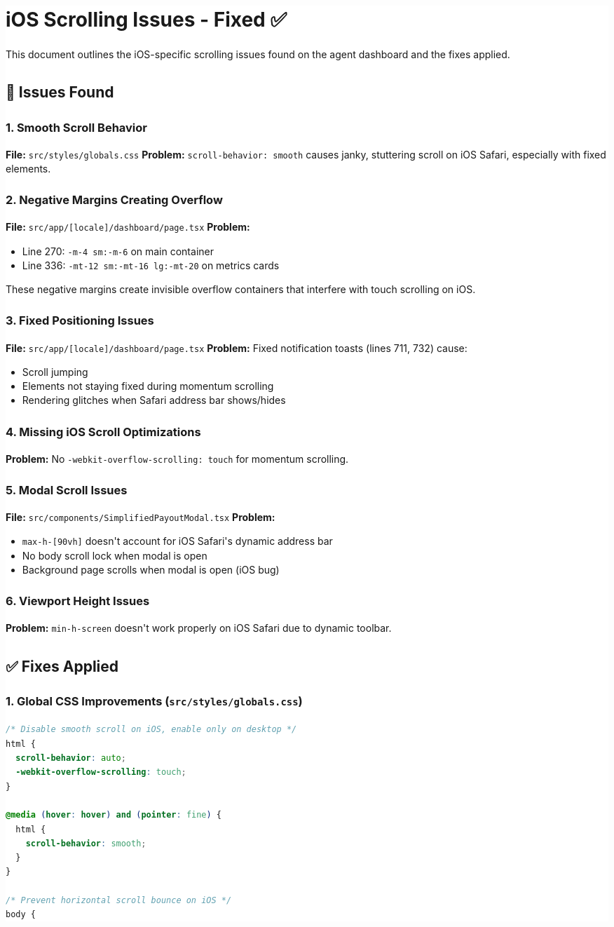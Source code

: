 # iOS Scrolling Issues - Fixed ✅

This document outlines the iOS-specific scrolling issues found on the agent dashboard and the fixes applied.

## 🔴 Issues Found

### 1. **Smooth Scroll Behavior**
**File:** `src/styles/globals.css`
**Problem:** `scroll-behavior: smooth` causes janky, stuttering scroll on iOS Safari, especially with fixed elements.

### 2. **Negative Margins Creating Overflow**
**File:** `src/app/[locale]/dashboard/page.tsx`
**Problem:** 
- Line 270: `-m-4 sm:-m-6` on main container
- Line 336: `-mt-12 sm:-mt-16 lg:-mt-20` on metrics cards

These negative margins create invisible overflow containers that interfere with touch scrolling on iOS.

### 3. **Fixed Positioning Issues**
**File:** `src/app/[locale]/dashboard/page.tsx`
**Problem:** Fixed notification toasts (lines 711, 732) cause:
- Scroll jumping
- Elements not staying fixed during momentum scrolling
- Rendering glitches when Safari address bar shows/hides

### 4. **Missing iOS Scroll Optimizations**
**Problem:** No `-webkit-overflow-scrolling: touch` for momentum scrolling.

### 5. **Modal Scroll Issues**
**File:** `src/components/SimplifiedPayoutModal.tsx`
**Problem:**
- `max-h-[90vh]` doesn't account for iOS Safari's dynamic address bar
- No body scroll lock when modal is open
- Background page scrolls when modal is open (iOS bug)

### 6. **Viewport Height Issues**
**Problem:** `min-h-screen` doesn't work properly on iOS Safari due to dynamic toolbar.

## ✅ Fixes Applied

### 1. Global CSS Improvements (`src/styles/globals.css`)

```css
/* Disable smooth scroll on iOS, enable only on desktop */
html {
  scroll-behavior: auto;
  -webkit-overflow-scrolling: touch;
}

@media (hover: hover) and (pointer: fine) {
  html {
    scroll-behavior: smooth;
  }
}

/* Prevent horizontal scroll bounce on iOS */
body {
```